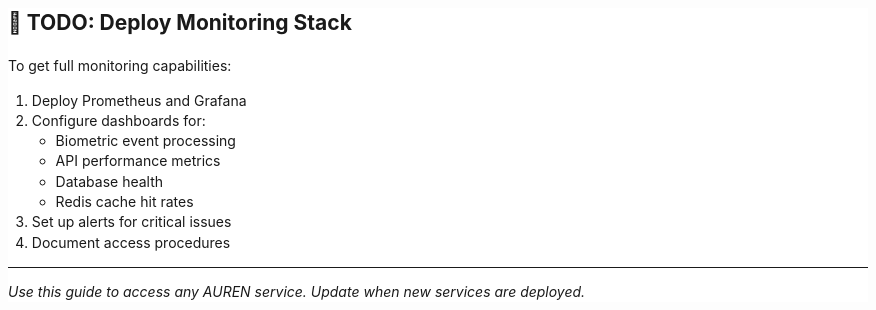 
## 📝 TODO: Deploy Monitoring Stack

To get full monitoring capabilities:

1. Deploy Prometheus and Grafana
2. Configure dashboards for:
   - Biometric event processing
   - API performance metrics
   - Database health
   - Redis cache hit rates
3. Set up alerts for critical issues
4. Document access procedures

---

*Use this guide to access any AUREN service. Update when new services are deployed.* 